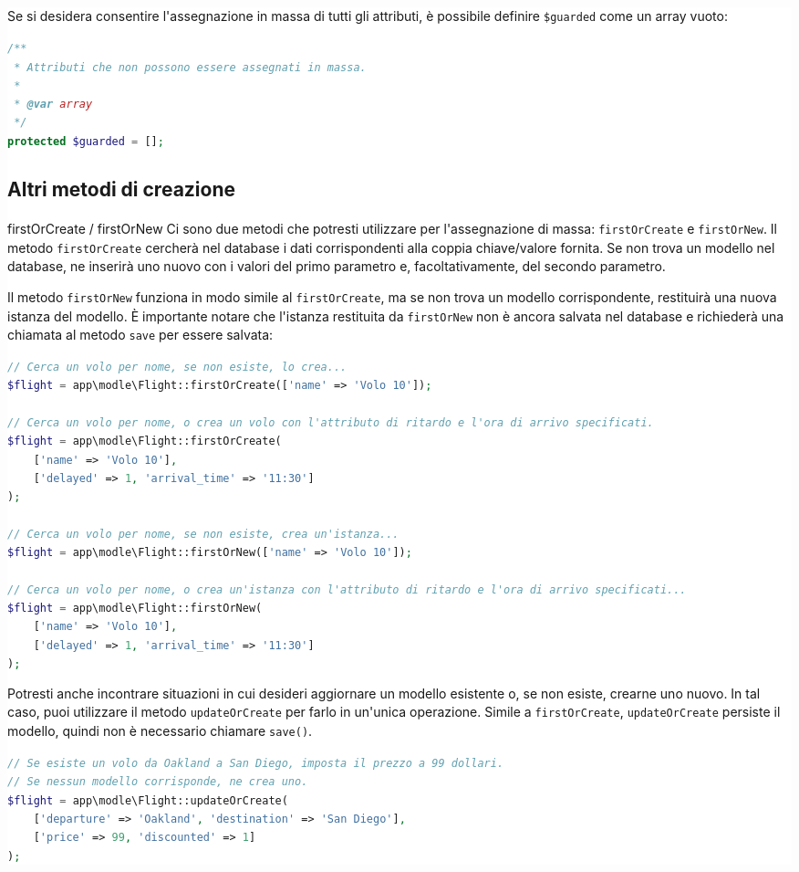 Se si desidera consentire l'assegnazione in massa di tutti gli attributi, è possibile definire `$guarded` come un array vuoto:
```php
/**
 * Attributi che non possono essere assegnati in massa.
 *
 * @var array
 */
protected $guarded = [];
```

## Altri metodi di creazione
firstOrCreate / firstOrNew
Ci sono due metodi che potresti utilizzare per l'assegnazione di massa: `firstOrCreate` e `firstOrNew`. Il metodo `firstOrCreate` cercherà nel database i dati corrispondenti alla coppia chiave/valore fornita. Se non trova un modello nel database, ne inserirà uno nuovo con i valori del primo parametro e, facoltativamente, del secondo parametro.

Il metodo `firstOrNew` funziona in modo simile al `firstOrCreate`, ma se non trova un modello corrispondente, restituirà una nuova istanza del modello. È importante notare che l'istanza restituita da `firstOrNew` non è ancora salvata nel database e richiederà una chiamata al metodo `save` per essere salvata:
```php
// Cerca un volo per nome, se non esiste, lo crea...
$flight = app\modle\Flight::firstOrCreate(['name' => 'Volo 10']);

// Cerca un volo per nome, o crea un volo con l'attributo di ritardo e l'ora di arrivo specificati.
$flight = app\modle\Flight::firstOrCreate(
    ['name' => 'Volo 10'],
    ['delayed' => 1, 'arrival_time' => '11:30']
);

// Cerca un volo per nome, se non esiste, crea un'istanza...
$flight = app\modle\Flight::firstOrNew(['name' => 'Volo 10']);

// Cerca un volo per nome, o crea un'istanza con l'attributo di ritardo e l'ora di arrivo specificati...
$flight = app\modle\Flight::firstOrNew(
    ['name' => 'Volo 10'],
    ['delayed' => 1, 'arrival_time' => '11:30']
);
```

Potresti anche incontrare situazioni in cui desideri aggiornare un modello esistente o, se non esiste, crearne uno nuovo. In tal caso, puoi utilizzare il metodo `updateOrCreate` per farlo in un'unica operazione. Simile a `firstOrCreate`, `updateOrCreate` persiste il modello, quindi non è necessario chiamare `save()`.
```php
// Se esiste un volo da Oakland a San Diego, imposta il prezzo a 99 dollari.
// Se nessun modello corrisponde, ne crea uno.
$flight = app\modle\Flight::updateOrCreate(
    ['departure' => 'Oakland', 'destination' => 'San Diego'],
    ['price' => 99, 'discounted' => 1]
);
```
